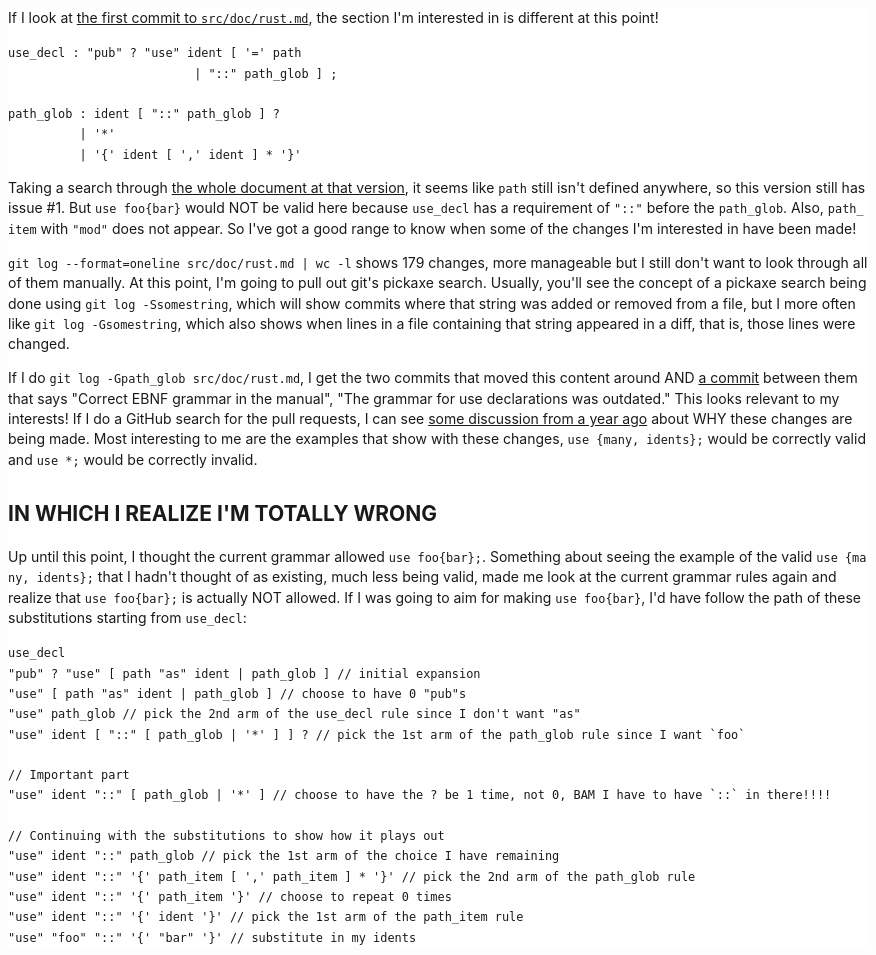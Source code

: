 If I look at [the first commit to `src/doc/rust.md`](https://github.com/alexcrichton/rust/commit/864b434bfa3fd5b3ea9e38958652ed1abdc24f1d), the section I'm interested in is different at this point!

```
use_decl : "pub" ? "use" ident [ '=' path
                          | "::" path_glob ] ;

path_glob : ident [ "::" path_glob ] ?
          | '*'
          | '{' ident [ ',' ident ] * '}'
```

Taking a search through [the whole document at that version](https://raw.githubusercontent.com/alexcrichton/rust/864b434bfa3fd5b3ea9e38958652ed1abdc24f1d/src/doc/rust.md), it seems like `path` still isn't defined anywhere, so this version still has issue #1. But `use foo{bar}` would NOT be valid here because `use_decl` has a requirement of `"::"` before the `path_glob`. Also, `path_item` with `"mod"` does not appear. So I've got a good range to know when some of the changes I'm interested in have been made!

`git log --format=oneline src/doc/rust.md | wc -l` shows 179 changes, more manageable but I still don't want to look through all of them manually. At this point, I'm going to pull out git's pickaxe search. Usually, you'll see the concept of a pickaxe search being done using `git log -Ssomestring`, which will show commits where that string was added or removed from a file, but I more often like `git log -Gsomestring`, which also shows when lines in a file containing that string appeared in a diff, that is, those lines were changed.

If I do `git log -Gpath_glob src/doc/rust.md`, I get the two commits that moved this content around AND [a commit](https://github.com/pczarn/rust/commit/6674913c022f54cef5545e2e4956bc6f6c8528a1) between them that says "Correct EBNF grammar in the manual", "The grammar for use declarations was outdated." This looks relevant to my interests! If I do a GitHub search for the pull requests, I can see [some discussion from a year ago](https://github.com/rust-lang/rust/pull/14277#discussion_r12782015) about WHY these changes are being made. Most interesting to me are the examples that show with these changes, `use {many, idents};` would be correctly valid and `use *;` would be correctly invalid.

## IN WHICH I REALIZE I'M TOTALLY WRONG

Up until this point, I thought the current grammar allowed `use foo{bar};`. Something about seeing the example of the valid `use {many, idents};` that I hadn't thought of as existing, much less being valid, made me look at the current grammar rules again and realize that `use foo{bar};` is actually NOT allowed. If I was going to aim for making `use foo{bar}`, I'd have follow the path of these substitutions starting from `use_decl`:

```
use_decl
"pub" ? "use" [ path "as" ident | path_glob ] // initial expansion
"use" [ path "as" ident | path_glob ] // choose to have 0 "pub"s
"use" path_glob // pick the 2nd arm of the use_decl rule since I don't want "as"
"use" ident [ "::" [ path_glob | '*' ] ] ? // pick the 1st arm of the path_glob rule since I want `foo`

// Important part
"use" ident "::" [ path_glob | '*' ] // choose to have the ? be 1 time, not 0, BAM I have to have `::` in there!!!!

// Continuing with the substitutions to show how it plays out
"use" ident "::" path_glob // pick the 1st arm of the choice I have remaining
"use" ident "::" '{' path_item [ ',' path_item ] * '}' // pick the 2nd arm of the path_glob rule
"use" ident "::" '{' path_item '}' // choose to repeat 0 times
"use" ident "::" '{' ident '}' // pick the 1st arm of the path_item rule
"use" "foo" "::" '{' "bar" '}' // substitute in my idents
```
